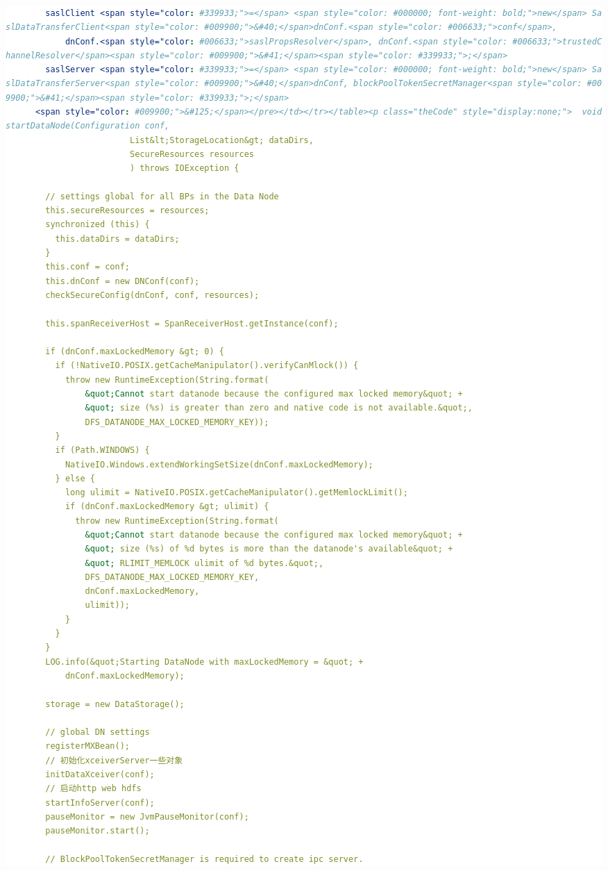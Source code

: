 ```yaml
        saslClient <span style="color: #339933;">=</span> <span style="color: #000000; font-weight: bold;">new</span> SaslDataTransferClient<span style="color: #009900;">&#40;</span>dnConf.<span style="color: #006633;">conf</span>, 
            dnConf.<span style="color: #006633;">saslPropsResolver</span>, dnConf.<span style="color: #006633;">trustedChannelResolver</span><span style="color: #009900;">&#41;</span><span style="color: #339933;">;</span>
        saslServer <span style="color: #339933;">=</span> <span style="color: #000000; font-weight: bold;">new</span> SaslDataTransferServer<span style="color: #009900;">&#40;</span>dnConf, blockPoolTokenSecretManager<span style="color: #009900;">&#41;</span><span style="color: #339933;">;</span>
      <span style="color: #009900;">&#125;</span></pre></td></tr></table><p class="theCode" style="display:none;">  void startDataNode(Configuration conf, 
                         List&lt;StorageLocation&gt; dataDirs,
                         SecureResources resources
                         ) throws IOException {
    
        // settings global for all BPs in the Data Node
        this.secureResources = resources;
        synchronized (this) {
          this.dataDirs = dataDirs;
        }
        this.conf = conf;
        this.dnConf = new DNConf(conf);
        checkSecureConfig(dnConf, conf, resources);
    
        this.spanReceiverHost = SpanReceiverHost.getInstance(conf);
    
        if (dnConf.maxLockedMemory &gt; 0) {
          if (!NativeIO.POSIX.getCacheManipulator().verifyCanMlock()) {
            throw new RuntimeException(String.format(
                &quot;Cannot start datanode because the configured max locked memory&quot; +
                &quot; size (%s) is greater than zero and native code is not available.&quot;,
                DFS_DATANODE_MAX_LOCKED_MEMORY_KEY));
          }
          if (Path.WINDOWS) {
            NativeIO.Windows.extendWorkingSetSize(dnConf.maxLockedMemory);
          } else {
            long ulimit = NativeIO.POSIX.getCacheManipulator().getMemlockLimit();
            if (dnConf.maxLockedMemory &gt; ulimit) {
              throw new RuntimeException(String.format(
                &quot;Cannot start datanode because the configured max locked memory&quot; +
                &quot; size (%s) of %d bytes is more than the datanode's available&quot; +
                &quot; RLIMIT_MEMLOCK ulimit of %d bytes.&quot;,
                DFS_DATANODE_MAX_LOCKED_MEMORY_KEY,
                dnConf.maxLockedMemory,
                ulimit));
            }
          }
        }
        LOG.info(&quot;Starting DataNode with maxLockedMemory = &quot; +
            dnConf.maxLockedMemory);
    
        storage = new DataStorage();
        
        // global DN settings
        registerMXBean();
        // 初始化xceiverServer一些对象
        initDataXceiver(conf);
        // 启动http web hdfs
        startInfoServer(conf);
        pauseMonitor = new JvmPauseMonitor(conf);
        pauseMonitor.start();
      
        // BlockPoolTokenSecretManager is required to create ipc server.
```
